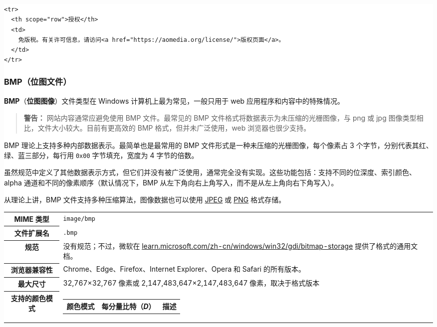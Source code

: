     <tr>
      <th scope="row">授权</th>
      <td>
        免版税。有关许可信息，请访问<a href="https://aomedia.org/license/">版权页面</a>。
      </td>
    </tr>
  </tbody>
</table>

### BMP（位图文件）

**BMP**（**位图图像**）文件类型在 Windows 计算机上最为常见，一般只用于 web 应用程序和内容中的特殊情况。

> **警告：** 网站内容通常应避免使用 BMP 文件。最常见的 BMP 文件格式将数据表示为未压缩的光栅图像，与 png 或 jpg 图像类型相比，文件大小较大。目前有更高效的 BMP 格式，但并未广泛使用，web 浏览器也很少支持。

BMP 理论上支持多种内部数据表示。最简单也是最常用的 BMP 文件形式是一种未压缩的光栅图像，每个像素占 3 个字节，分别代表其红、绿、蓝三部分，每行用 `0x00` 字节填充，宽度为 4 字节的倍数。

虽然规范中定义了其他数据表示方式，但它们并没有被广泛使用，通常完全没有实现。这些功能包括：支持不同的位深度、索引颜色、alpha 通道和不同的像素顺序（默认情况下，BMP 从左下角向右上角写入，而不是从左上角向右下角写入）。

从理论上讲，BMP 文件支持多种压缩算法，图像数据也可以使用 [JPEG](#jpeg（联合图像专家小组图像）) 或 [PNG](#png（便携式网络图形）) 格式存储。

<table class="standard-table">
  <tbody>
    <tr>
      <th scope="row">MIME 类型</th>
      <td><code>image/bmp</code></td>
    </tr>
    <tr>
      <th scope="row">文件扩展名</th>
      <td><code>.bmp</code></td>
    </tr>
    <tr>
      <th scope="row">规范</th>
      <td>
        没有规范；不过，微软在 <a href="https://learn.microsoft.com/zh-cn/windows/win32/gdi/bitmap-storage">learn.microsoft.com/zh-cn/windows/win32/gdi/bitmap-storage</a> 提供了格式的通用文档。
      </td>
    </tr>
    <tr>
      <th scope="row">浏览器兼容性</th>
      <td>
        Chrome、Edge、Firefox、Internet Explorer、Opera 和 Safari 的所有版本。
      </td>
    </tr>
    <tr>
      <th scope="row">最大尺寸</th>
      <td>
        32,767×32,767 像素或 2,147,483,647×2,147,483,647 像素，取决于格式版本
      </td>
    </tr>
    <tr>
      <th scope="row">支持的颜色模式</th>
      <td>
        <table class="standard-table">
          <thead>
            <tr>
              <th scope="row">颜色模式</th>
              <th scope="col">每分量比特（<em>D</em>）</th>
              <th scope="col">描述</th>
            </tr>
          </thead>
          <tbody>
            <tr>
